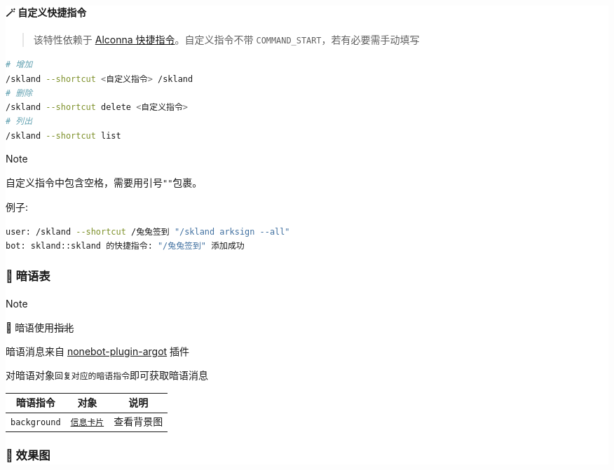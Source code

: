 #### 🪄 自定义快捷指令

> 该特性依赖于 [Alconna 快捷指令](https://nonebot.dev/docs/best-practice/alconna/command#command%E7%9A%84%E4%BD%BF%E7%94%A8)。自定义指令不带 `COMMAND_START`，若有必要需手动填写

```bash
# 增加
/skland --shortcut <自定义指令> /skland
# 删除
/skland --shortcut delete <自定义指令>
# 列出
/skland --shortcut list
```

> [!NOTE]
> 自定义指令中包含空格，需要用引号`""`包裹。

例子:

```bash
user: /skland --shortcut /兔兔签到 "/skland arksign --all"
bot: skland::skland 的快捷指令: "/兔兔签到" 添加成功
```

### 🫣 暗语表

> [!NOTE]
> 🧭 暗语使用~~指北~~
>
> 暗语消息来自 [nonebot-plugin-argot](https://github.com/KomoriDev/nonebot-plugin-argot) 插件
>
> 对暗语对象`回复对应的暗语指令`即可获取暗语消息

|   暗语指令   |          对象          |    说明    |
| :----------: | :--------------------: | :--------: |
| `background` | [`信息卡片`](#-效果图) | 查看背景图 |

### 📸 效果图
